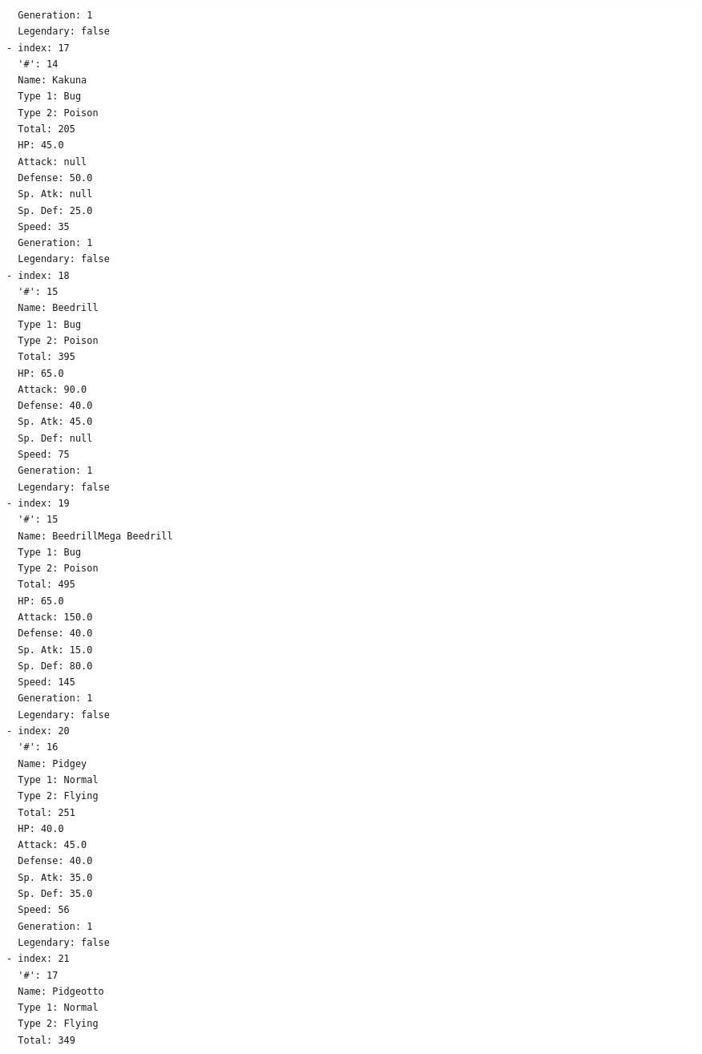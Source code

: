       Generation: 1
      Legendary: false
    - index: 17
      '#': 14
      Name: Kakuna
      Type 1: Bug
      Type 2: Poison
      Total: 205
      HP: 45.0
      Attack: null
      Defense: 50.0
      Sp. Atk: null
      Sp. Def: 25.0
      Speed: 35
      Generation: 1
      Legendary: false
    - index: 18
      '#': 15
      Name: Beedrill
      Type 1: Bug
      Type 2: Poison
      Total: 395
      HP: 65.0
      Attack: 90.0
      Defense: 40.0
      Sp. Atk: 45.0
      Sp. Def: null
      Speed: 75
      Generation: 1
      Legendary: false
    - index: 19
      '#': 15
      Name: BeedrillMega Beedrill
      Type 1: Bug
      Type 2: Poison
      Total: 495
      HP: 65.0
      Attack: 150.0
      Defense: 40.0
      Sp. Atk: 15.0
      Sp. Def: 80.0
      Speed: 145
      Generation: 1
      Legendary: false
    - index: 20
      '#': 16
      Name: Pidgey
      Type 1: Normal
      Type 2: Flying
      Total: 251
      HP: 40.0
      Attack: 45.0
      Defense: 40.0
      Sp. Atk: 35.0
      Sp. Def: 35.0
      Speed: 56
      Generation: 1
      Legendary: false
    - index: 21
      '#': 17
      Name: Pidgeotto
      Type 1: Normal
      Type 2: Flying
      Total: 349
